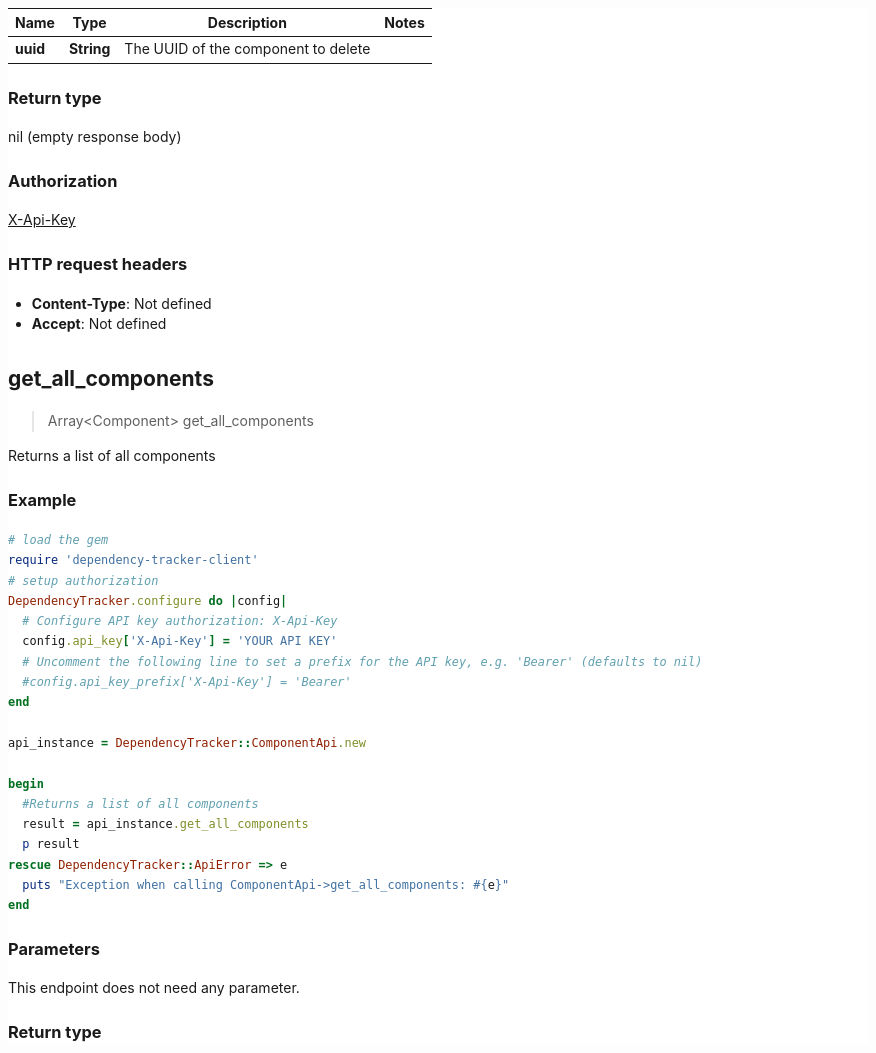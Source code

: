
Name | Type | Description  | Notes
------------- | ------------- | ------------- | -------------
 **uuid** | **String**| The UUID of the component to delete | 

### Return type

nil (empty response body)

### Authorization

[X-Api-Key](../README.md#X-Api-Key)

### HTTP request headers

- **Content-Type**: Not defined
- **Accept**: Not defined


## get_all_components

> Array&lt;Component&gt; get_all_components

Returns a list of all components

### Example

```ruby
# load the gem
require 'dependency-tracker-client'
# setup authorization
DependencyTracker.configure do |config|
  # Configure API key authorization: X-Api-Key
  config.api_key['X-Api-Key'] = 'YOUR API KEY'
  # Uncomment the following line to set a prefix for the API key, e.g. 'Bearer' (defaults to nil)
  #config.api_key_prefix['X-Api-Key'] = 'Bearer'
end

api_instance = DependencyTracker::ComponentApi.new

begin
  #Returns a list of all components
  result = api_instance.get_all_components
  p result
rescue DependencyTracker::ApiError => e
  puts "Exception when calling ComponentApi->get_all_components: #{e}"
end
```

### Parameters

This endpoint does not need any parameter.

### Return type
